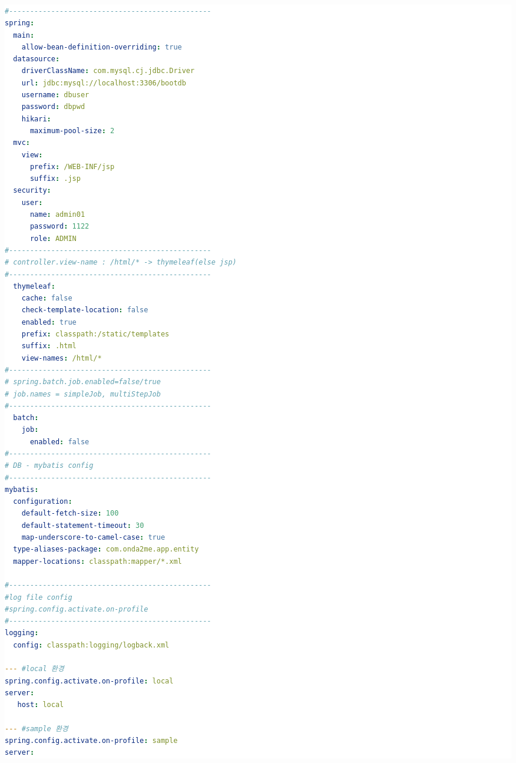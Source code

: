 ```yml
#------------------------------------------------
spring:
  main:
    allow-bean-definition-overriding: true
  datasource:
    driverClassName: com.mysql.cj.jdbc.Driver
    url: jdbc:mysql://localhost:3306/bootdb
    username: dbuser
    password: dbpwd
    hikari:
      maximum-pool-size: 2
  mvc:
    view:
      prefix: /WEB-INF/jsp
      suffix: .jsp
  security:
    user:
      name: admin01
      password: 1122
      role: ADMIN
#------------------------------------------------      
# controller.view-name : /html/* -> thymeleaf(else jsp) 
#------------------------------------------------      
  thymeleaf:
    cache: false
    check-template-location: false
    enabled: true
    prefix: classpath:/static/templates
    suffix: .html
    view-names: /html/*
#------------------------------------------------
# spring.batch.job.enabled=false/true    
# job.names = simpleJob, multiStepJob
#------------------------------------------------
  batch:
    job:
      enabled: false
#------------------------------------------------
# DB - mybatis config
#------------------------------------------------  
mybatis:
  configuration:
    default-fetch-size: 100
    default-statement-timeout: 30
    map-underscore-to-camel-case: true
  type-aliases-package: com.onda2me.app.entity
  mapper-locations: classpath:mapper/*.xml

#------------------------------------------------
#log file config
#spring.config.activate.on-profile
#------------------------------------------------
logging:
  config: classpath:logging/logback.xml
  
--- #local 환경
spring.config.activate.on-profile: local
server:
   host: local
  
--- #sample 환경
spring.config.activate.on-profile: sample
server:
```